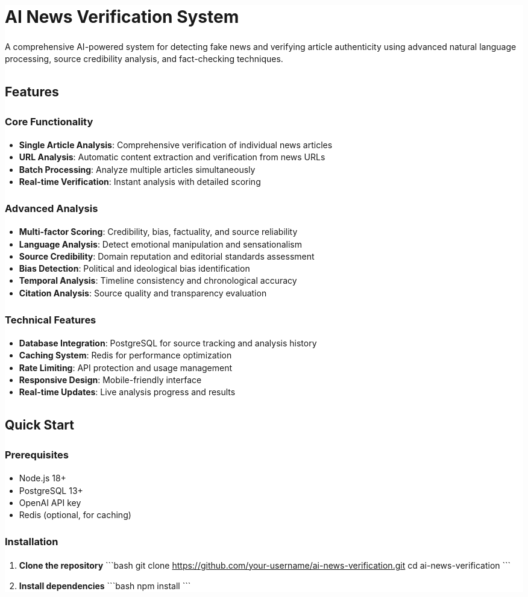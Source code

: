 # AI News Verification System

A comprehensive AI-powered system for detecting fake news and verifying article authenticity using advanced natural language processing, source credibility analysis, and fact-checking techniques.

## Features

### Core Functionality

- **Single Article Analysis**: Comprehensive verification of individual news articles
- **URL Analysis**: Automatic content extraction and verification from news URLs
- **Batch Processing**: Analyze multiple articles simultaneously
- **Real-time Verification**: Instant analysis with detailed scoring

### Advanced Analysis

- **Multi-factor Scoring**: Credibility, bias, factuality, and source reliability
- **Language Analysis**: Detect emotional manipulation and sensationalism
- **Source Credibility**: Domain reputation and editorial standards assessment
- **Bias Detection**: Political and ideological bias identification
- **Temporal Analysis**: Timeline consistency and chronological accuracy
- **Citation Analysis**: Source quality and transparency evaluation

### Technical Features

- **Database Integration**: PostgreSQL for source tracking and analysis history
- **Caching System**: Redis for performance optimization
- **Rate Limiting**: API protection and usage management
- **Responsive Design**: Mobile-friendly interface
- **Real-time Updates**: Live analysis progress and results

## Quick Start

### Prerequisites

- Node.js 18+
- PostgreSQL 13+
- OpenAI API key
- Redis (optional, for caching)

### Installation

1. **Clone the repository**
   \`\`\`bash
   git clone https://github.com/your-username/ai-news-verification.git
   cd ai-news-verification
   \`\`\`

2. **Install dependencies**
   \`\`\`bash
   npm install
   \`\`\`
